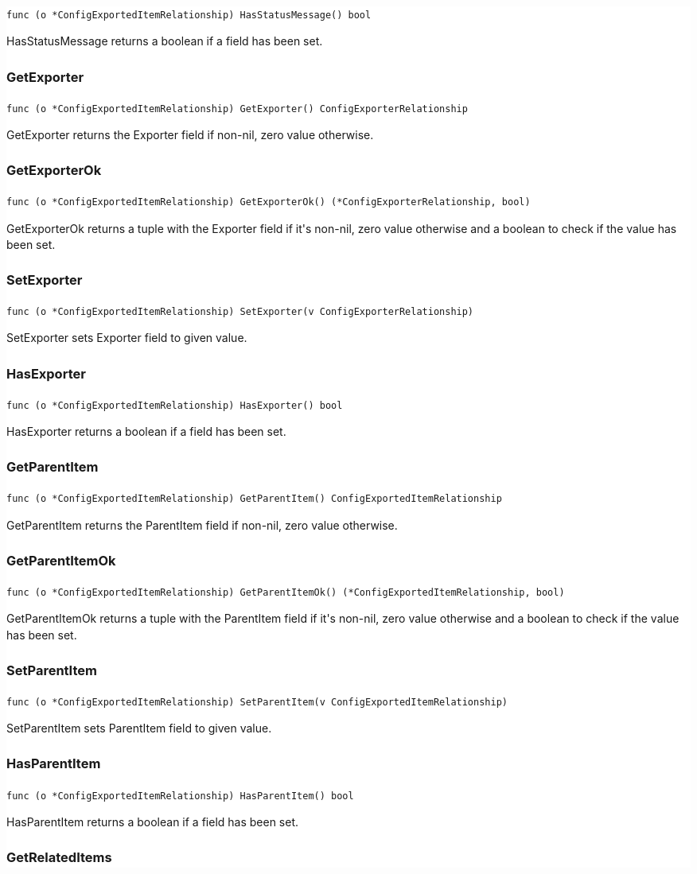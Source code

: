 `func (o *ConfigExportedItemRelationship) HasStatusMessage() bool`

HasStatusMessage returns a boolean if a field has been set.

### GetExporter

`func (o *ConfigExportedItemRelationship) GetExporter() ConfigExporterRelationship`

GetExporter returns the Exporter field if non-nil, zero value otherwise.

### GetExporterOk

`func (o *ConfigExportedItemRelationship) GetExporterOk() (*ConfigExporterRelationship, bool)`

GetExporterOk returns a tuple with the Exporter field if it's non-nil, zero value otherwise
and a boolean to check if the value has been set.

### SetExporter

`func (o *ConfigExportedItemRelationship) SetExporter(v ConfigExporterRelationship)`

SetExporter sets Exporter field to given value.

### HasExporter

`func (o *ConfigExportedItemRelationship) HasExporter() bool`

HasExporter returns a boolean if a field has been set.

### GetParentItem

`func (o *ConfigExportedItemRelationship) GetParentItem() ConfigExportedItemRelationship`

GetParentItem returns the ParentItem field if non-nil, zero value otherwise.

### GetParentItemOk

`func (o *ConfigExportedItemRelationship) GetParentItemOk() (*ConfigExportedItemRelationship, bool)`

GetParentItemOk returns a tuple with the ParentItem field if it's non-nil, zero value otherwise
and a boolean to check if the value has been set.

### SetParentItem

`func (o *ConfigExportedItemRelationship) SetParentItem(v ConfigExportedItemRelationship)`

SetParentItem sets ParentItem field to given value.

### HasParentItem

`func (o *ConfigExportedItemRelationship) HasParentItem() bool`

HasParentItem returns a boolean if a field has been set.

### GetRelatedItems
